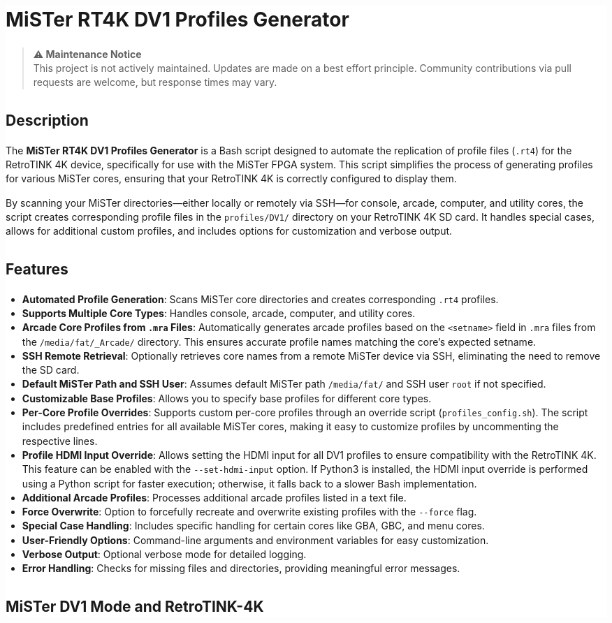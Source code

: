 # MiSTer RT4K DV1 Profiles Generator

> **⚠️ Maintenance Notice**  
> This project is not actively maintained. Updates are made on a best effort principle. Community contributions via pull requests are welcome, but response times may vary.

## Description

The **MiSTer RT4K DV1 Profiles Generator** is a Bash script designed to automate the replication of profile files (`.rt4`) for the RetroTINK 4K device, specifically for use with the MiSTer FPGA system. This script simplifies the process of generating profiles for various MiSTer cores, ensuring that your RetroTINK 4K is correctly configured to display them.

By scanning your MiSTer directories—either locally or remotely via SSH—for console, arcade, computer, and utility cores, the script creates corresponding profile files in the `profiles/DV1/` directory on your RetroTINK 4K SD card. It handles special cases, allows for additional custom profiles, and includes options for customization and verbose output.

## Features

- **Automated Profile Generation**: Scans MiSTer core directories and creates corresponding `.rt4` profiles.
- **Supports Multiple Core Types**: Handles console, arcade, computer, and utility cores.
- **Arcade Core Profiles from `.mra` Files**: Automatically generates arcade profiles based on the `<setname>` field in `.mra` files from the `/media/fat/_Arcade/` directory. This ensures accurate profile names matching the core’s expected setname.
- **SSH Remote Retrieval**: Optionally retrieves core names from a remote MiSTer device via SSH, eliminating the need to remove the SD card.
- **Default MiSTer Path and SSH User**: Assumes default MiSTer path `/media/fat/` and SSH user `root` if not specified.
- **Customizable Base Profiles**: Allows you to specify base profiles for different core types.
- **Per-Core Profile Overrides**: Supports custom per-core profiles through an override script (`profiles_config.sh`). The script includes predefined entries for all available MiSTer cores, making it easy to customize profiles by uncommenting the respective lines.
- **Profile HDMI Input Override**: Allows setting the HDMI input for all DV1 profiles to ensure compatibility with the RetroTINK 4K. This feature can be enabled with the `--set-hdmi-input` option. If Python3 is installed, the HDMI input override is performed using a Python script for faster execution; otherwise, it falls back to a slower Bash implementation.
- **Additional Arcade Profiles**: Processes additional arcade profiles listed in a text file.
- **Force Overwrite**: Option to forcefully recreate and overwrite existing profiles with the `--force` flag.
- **Special Case Handling**: Includes specific handling for certain cores like GBA, GBC, and menu cores.
- **User-Friendly Options**: Command-line arguments and environment variables for easy customization.
- **Verbose Output**: Optional verbose mode for detailed logging.
- **Error Handling**: Checks for missing files and directories, providing meaningful error messages.

## MiSTer DV1 Mode and RetroTINK-4K
